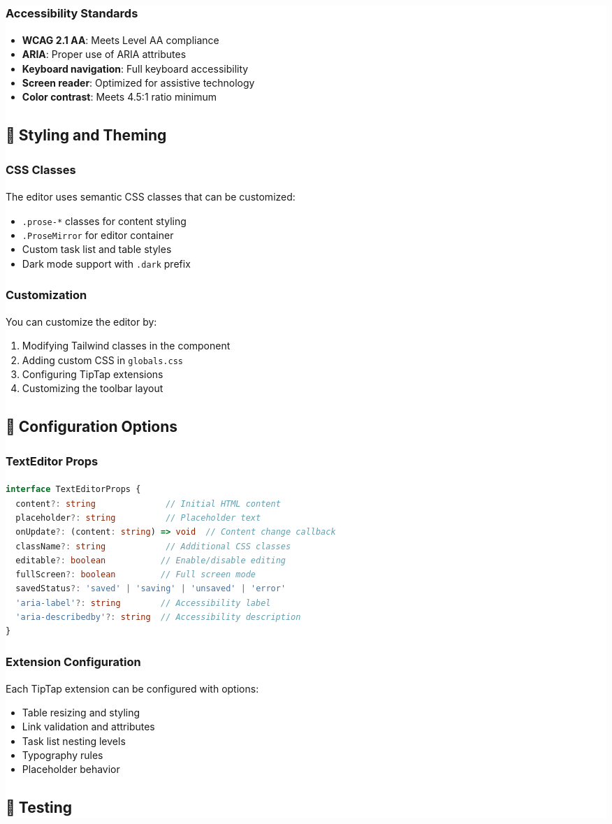 ### Accessibility Standards
- **WCAG 2.1 AA**: Meets Level AA compliance
- **ARIA**: Proper use of ARIA attributes
- **Keyboard navigation**: Full keyboard accessibility
- **Screen reader**: Optimized for assistive technology
- **Color contrast**: Meets 4.5:1 ratio minimum

## 🎨 Styling and Theming

### CSS Classes
The editor uses semantic CSS classes that can be customized:
- `.prose-*` classes for content styling
- `.ProseMirror` for editor container
- Custom task list and table styles
- Dark mode support with `.dark` prefix

### Customization
You can customize the editor by:
1. Modifying Tailwind classes in the component
2. Adding custom CSS in `globals.css`
3. Configuring TipTap extensions
4. Customizing the toolbar layout

## 🔧 Configuration Options

### TextEditor Props
```typescript
interface TextEditorProps {
  content?: string              // Initial HTML content
  placeholder?: string          // Placeholder text
  onUpdate?: (content: string) => void  // Content change callback
  className?: string            // Additional CSS classes
  editable?: boolean           // Enable/disable editing
  fullScreen?: boolean         // Full screen mode
  savedStatus?: 'saved' | 'saving' | 'unsaved' | 'error'
  'aria-label'?: string        // Accessibility label
  'aria-describedby'?: string  // Accessibility description
}
```

### Extension Configuration
Each TipTap extension can be configured with options:
- Table resizing and styling
- Link validation and attributes
- Task list nesting levels
- Typography rules
- Placeholder behavior

## 🧪 Testing
